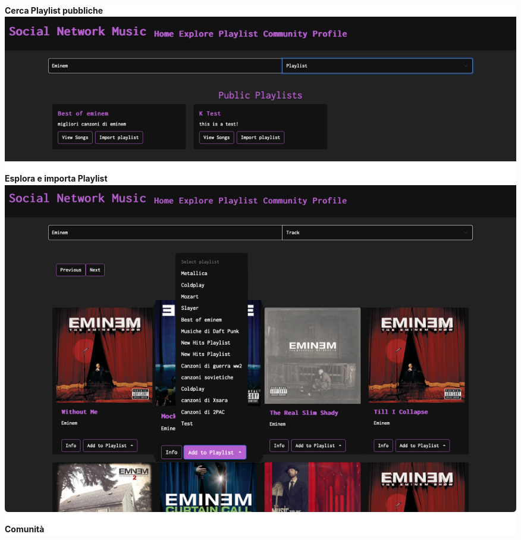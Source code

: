 **Cerca Playlist pubbliche**
![Explore Public Playlists](./assets/searchPublicPlaylists.png)

**Esplora e importa Playlist**
![Explore and Import Playlists](./assets/exploreAndAddPlaylist.png)

**Comunità**